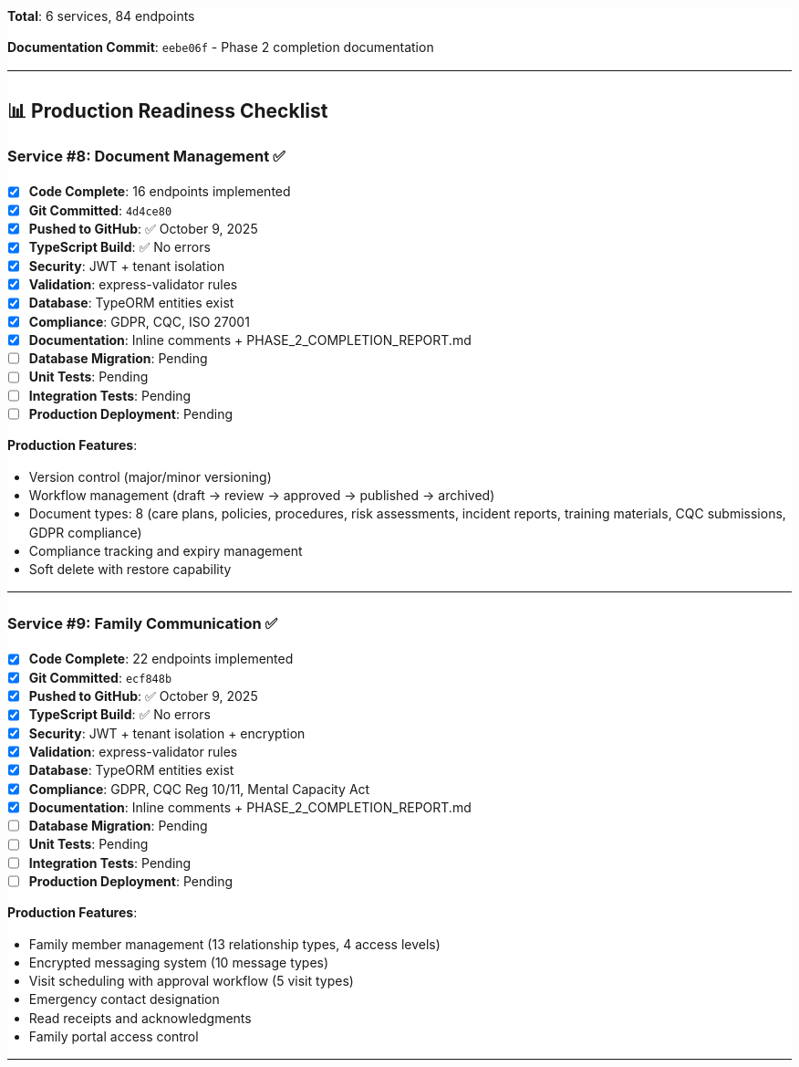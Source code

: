 **Total**: 6 services, 84 endpoints

**Documentation Commit**: `eebe06f` - Phase 2 completion documentation

---

## 📊 Production Readiness Checklist

### Service #8: Document Management ✅
- [x] **Code Complete**: 16 endpoints implemented
- [x] **Git Committed**: `4d4ce80`
- [x] **Pushed to GitHub**: ✅ October 9, 2025
- [x] **TypeScript Build**: ✅ No errors
- [x] **Security**: JWT + tenant isolation
- [x] **Validation**: express-validator rules
- [x] **Database**: TypeORM entities exist
- [x] **Compliance**: GDPR, CQC, ISO 27001
- [x] **Documentation**: Inline comments + PHASE_2_COMPLETION_REPORT.md
- [ ] **Database Migration**: Pending
- [ ] **Unit Tests**: Pending
- [ ] **Integration Tests**: Pending
- [ ] **Production Deployment**: Pending

**Production Features**:
- Version control (major/minor versioning)
- Workflow management (draft → review → approved → published → archived)
- Document types: 8 (care plans, policies, procedures, risk assessments, incident reports, training materials, CQC submissions, GDPR compliance)
- Compliance tracking and expiry management
- Soft delete with restore capability

---

### Service #9: Family Communication ✅
- [x] **Code Complete**: 22 endpoints implemented
- [x] **Git Committed**: `ecf848b`
- [x] **Pushed to GitHub**: ✅ October 9, 2025
- [x] **TypeScript Build**: ✅ No errors
- [x] **Security**: JWT + tenant isolation + encryption
- [x] **Validation**: express-validator rules
- [x] **Database**: TypeORM entities exist
- [x] **Compliance**: GDPR, CQC Reg 10/11, Mental Capacity Act
- [x] **Documentation**: Inline comments + PHASE_2_COMPLETION_REPORT.md
- [ ] **Database Migration**: Pending
- [ ] **Unit Tests**: Pending
- [ ] **Integration Tests**: Pending
- [ ] **Production Deployment**: Pending

**Production Features**:
- Family member management (13 relationship types, 4 access levels)
- Encrypted messaging system (10 message types)
- Visit scheduling with approval workflow (5 visit types)
- Emergency contact designation
- Read receipts and acknowledgments
- Family portal access control

---